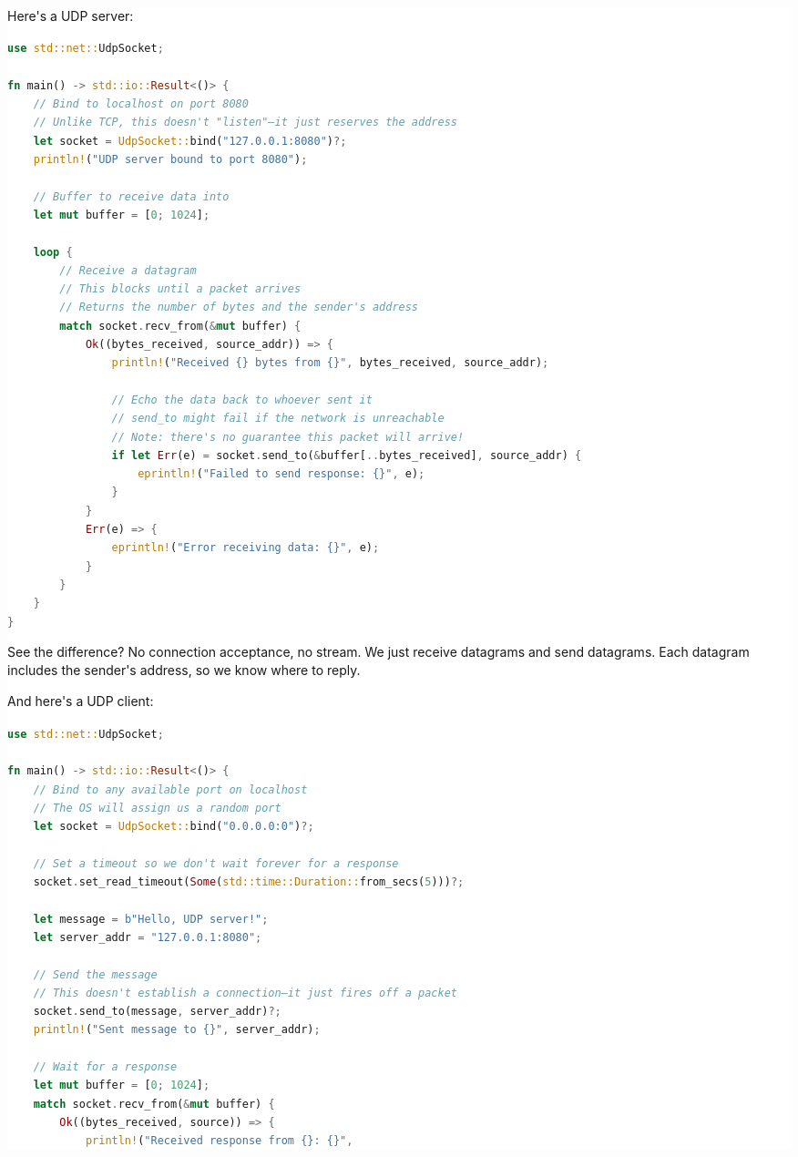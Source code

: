 Here's a UDP server:

```rust
use std::net::UdpSocket;

fn main() -> std::io::Result<()> {
    // Bind to localhost on port 8080
    // Unlike TCP, this doesn't "listen"—it just reserves the address
    let socket = UdpSocket::bind("127.0.0.1:8080")?;
    println!("UDP server bound to port 8080");
    
    // Buffer to receive data into
    let mut buffer = [0; 1024];
    
    loop {
        // Receive a datagram
        // This blocks until a packet arrives
        // Returns the number of bytes and the sender's address
        match socket.recv_from(&mut buffer) {
            Ok((bytes_received, source_addr)) => {
                println!("Received {} bytes from {}", bytes_received, source_addr);
                
                // Echo the data back to whoever sent it
                // send_to might fail if the network is unreachable
                // Note: there's no guarantee this packet will arrive!
                if let Err(e) = socket.send_to(&buffer[..bytes_received], source_addr) {
                    eprintln!("Failed to send response: {}", e);
                }
            }
            Err(e) => {
                eprintln!("Error receiving data: {}", e);
            }
        }
    }
}
```

See the difference? No connection acceptance, no stream. We just receive datagrams and send datagrams. Each datagram includes the sender's address, so we know where to reply.

And here's a UDP client:

```rust
use std::net::UdpSocket;

fn main() -> std::io::Result<()> {
    // Bind to any available port on localhost
    // The OS will assign us a random port
    let socket = UdpSocket::bind("0.0.0.0:0")?;
    
    // Set a timeout so we don't wait forever for a response
    socket.set_read_timeout(Some(std::time::Duration::from_secs(5)))?;
    
    let message = b"Hello, UDP server!";
    let server_addr = "127.0.0.1:8080";
    
    // Send the message
    // This doesn't establish a connection—it just fires off a packet
    socket.send_to(message, server_addr)?;
    println!("Sent message to {}", server_addr);
    
    // Wait for a response
    let mut buffer = [0; 1024];
    match socket.recv_from(&mut buffer) {
        Ok((bytes_received, source)) => {
            println!("Received response from {}: {}", 
```